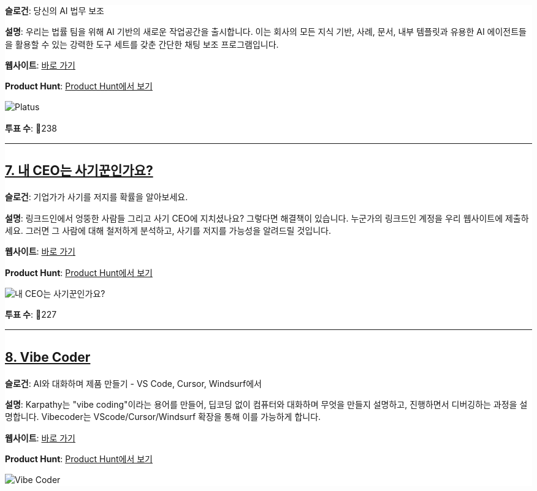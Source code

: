 **슬로건**: 당신의 AI 법무 보조 

**설명**: 우리는 법률 팀을 위해 AI 기반의 새로운 작업공간을 출시합니다. 이는 회사의 모든 지식 기반, 사례, 문서, 내부 템플릿과 유용한 AI 에이전트들을 활용할 수 있는 강력한 도구 세트를 갖춘 간단한 채팅 보조 프로그램입니다.

**웹사이트**: [바로 가기](https://www.producthunt.com/r/PPPCJ652KRL7PQ?utm_campaign=producthunt-api&utm_medium=api-v2&utm_source=Application%3A+genexis+%28ID%3A+133272%29)

**Product Hunt**: [Product Hunt에서 보기](https://www.producthunt.com/posts/platus?utm_campaign=producthunt-api&utm_medium=api-v2&utm_source=Application%3A+genexis+%28ID%3A+133272%29)


![Platus]()


**투표 수**: 🔺238

---
## [7. 내 CEO는 사기꾼인가요?](https://www.producthunt.com/posts/is-my-ceo-a-fraud?utm_campaign=producthunt-api&utm_medium=api-v2&utm_source=Application%3A+genexis+%28ID%3A+133272%29)

**슬로건**: 기업가가 사기를 저지를 확률을 알아보세요.

**설명**: 링크드인에서 엉뚱한 사람들 그리고 사기 CEO에 지치셨나요? 그렇다면 해결책이 있습니다. 누군가의 링크드인 계정을 우리 웹사이트에 제출하세요. 그러면 그 사람에 대해 철저하게 분석하고, 사기를 저지를 가능성을 알려드릴 것입니다.

**웹사이트**: [바로 가기](https://www.producthunt.com/r/4N3ND5OLZ7FKSB?utm_campaign=producthunt-api&utm_medium=api-v2&utm_source=Application%3A+genexis+%28ID%3A+133272%29)

**Product Hunt**: [Product Hunt에서 보기](https://www.producthunt.com/posts/is-my-ceo-a-fraud?utm_campaign=producthunt-api&utm_medium=api-v2&utm_source=Application%3A+genexis+%28ID%3A+133272%29)


![내 CEO는 사기꾼인가요?]()


**투표 수**: 🔺227

---
## [8. Vibe Coder](https://www.producthunt.com/posts/vibe-coder?utm_campaign=producthunt-api&utm_medium=api-v2&utm_source=Application%3A+genexis+%28ID%3A+133272%29)

**슬로건**: AI와 대화하며 제품 만들기 - VS Code, Cursor, Windsurf에서

**설명**: Karpathy는 "vibe coding"이라는 용어를 만들어, 딥코딩 없이 컴퓨터와 대화하며 무엇을 만들지 설명하고, 진행하면서 디버깅하는 과정을 설명합니다. Vibecoder는 VScode/Cursor/Windsurf 확장을 통해 이를 가능하게 합니다.

**웹사이트**: [바로 가기](https://www.producthunt.com/r/KOCQC5NPNDMHOB?utm_campaign=producthunt-api&utm_medium=api-v2&utm_source=Application%3A+genexis+%28ID%3A+133272%29)

**Product Hunt**: [Product Hunt에서 보기](https://www.producthunt.com/posts/vibe-coder?utm_campaign=producthunt-api&utm_medium=api-v2&utm_source=Application%3A+genexis+%28ID%3A+133272%29)

![Vibe Coder]()
